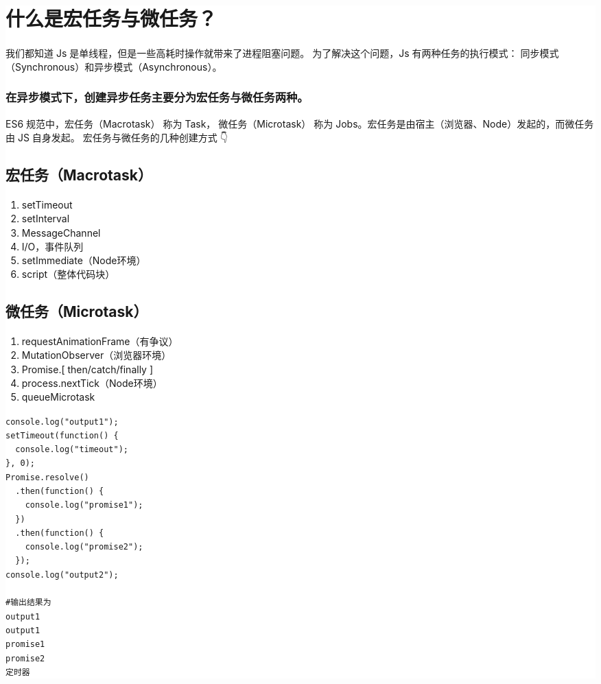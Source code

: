 # 什么是宏任务与微任务？
我们都知道 Js 是单线程，但是一些高耗时操作就带来了进程阻塞问题。
为了解决这个问题，Js 有两种任务的执行模式：
同步模式（Synchronous）和异步模式（Asynchronous）。

### 在异步模式下，创建异步任务主要分为**宏任务**与**微任务**两种。
ES6 规范中，宏任务（Macrotask） 称为 Task， 微任务（Microtask） 称为 Jobs。宏任务是由宿主（浏览器、Node）发起的，而微任务由 JS 自身发起。
宏任务与微任务的几种创建方式 👇

## 宏任务（Macrotask）
1. setTimeout
2. setInterval
3. MessageChannel
4. I/O，事件队列
5. setImmediate（Node环境）
6. script（整体代码块）

## 微任务（Microtask）
1. requestAnimationFrame（有争议）
2. MutationObserver（浏览器环境）
3. Promise.[ then/catch/finally ]
4. process.nextTick（Node环境）
5. queueMicrotask

```
console.log("output1");
setTimeout(function() {
  console.log("timeout");
}, 0);
Promise.resolve()
  .then(function() {
    console.log("promise1");
  })
  .then(function() {
    console.log("promise2");
  });
console.log("output2");

#输出结果为
output1
output1
promise1
promise2
定时器
```